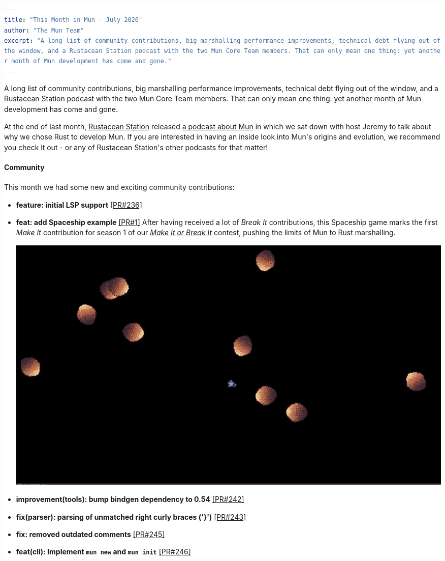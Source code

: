 ```yaml
---
title: "This Month in Mun - July 2020"
author: "The Mun Team"
excerpt: "A long list of community contributions, big marshalling performance improvements, technical debt flying out of the window, and a Rustacean Station podcast with the two Mun Core Team members. That can only mean one thing: yet another month of Mun development has come and gone."
---
```


A long list of community contributions, big marshalling performance improvements, technical debt flying out of the window, and a Rustacean Station podcast with the two Mun Core Team members. That can only mean one thing: yet another month of Mun development has come and gone.

At the end of last month, [Rustacean Station](https://rustacean-station.org/) released [a podcast
about Mun](https://rustacean-station.org/episode/020-mun/) in which we sat down with host Jeremy to
talk about why we chose Rust to develop Mun. If you are interested in having an inside look into
Mun's origins and evolution, we recommend you check it out - or any of Rustacean Station's other
podcasts for that matter!

#### Community

This month we had some new and exciting community contributions:

* **feature: initial LSP support** [[PR#236]](https://github.com/mun-lang/mun/pull/236)
* **feat: add Spaceship example** [[PR#1]](https://github.com/mun-lang/example-rs/pull/1)
    After having received a lot of *Break It* contributions, this Spaceship game marks the first
    *Make It* contribution for season 1 of our [*Make It or Break It*][miobi] contest, pushing the
    limits of Mun to Rust marshalling.

    <img src="../images/spaceship.gif" alt="Spaceship game written with Mun and Rust" width="100%" />
* **improvement(tools): bump bindgen dependency to 0.54** [[PR#242]](https://github.com/mun-lang/mun/pull/242)
* **fix(parser): parsing of unmatched right curly braces ('}')** [[PR#243]](https://github.com/mun-lang/mun/pull/243)
* **fix: removed outdated comments** [[PR#245]](https://github.com/mun-lang/mun/pull/245)
* **feat(cli): Implement `mun new` and `mun init`** [[PR#246]](https://github.com/mun-lang/mun/pull/246)


[miobi]: https://github.com/mun-lang/mun/issues/220
[gfi]: https://github.com/mun-lang/mun/issues?q=is%3Aissue+is%3Aopen+label%3A%22good+first+issue%22
[oc]: https://opencollective.com/mun
[gs]: https://github.com/sponsors/mun-lang